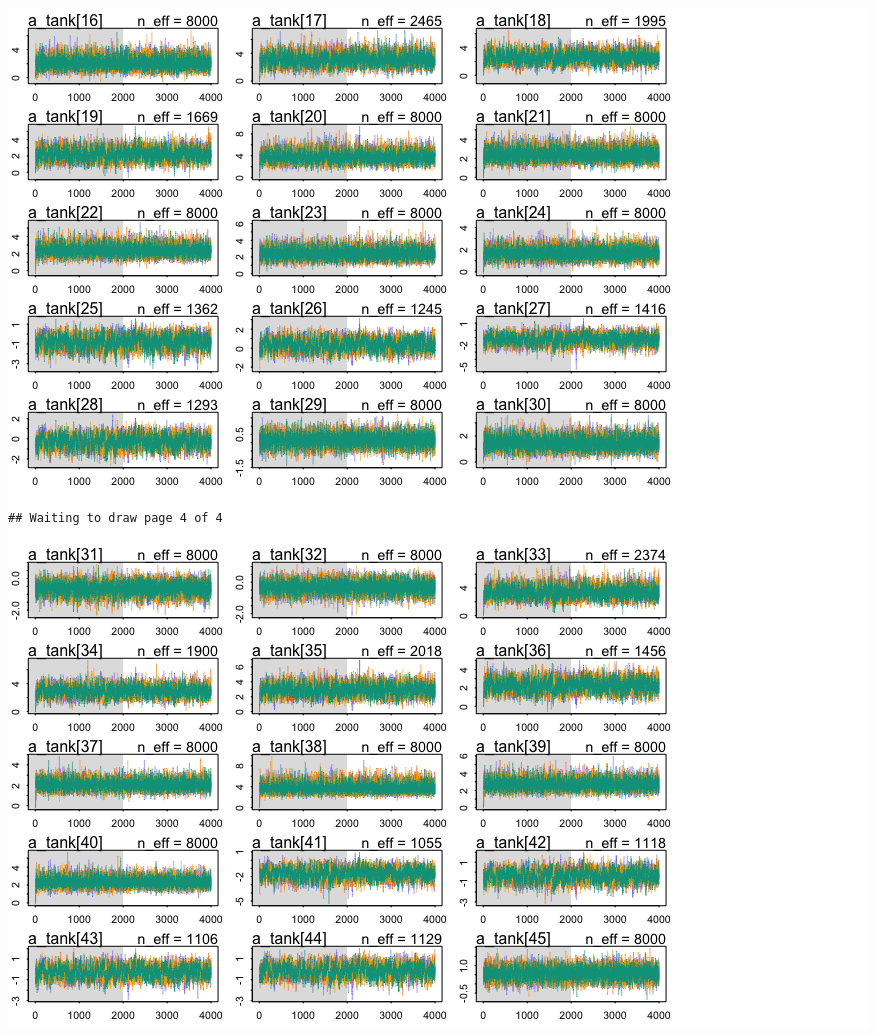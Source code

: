 ![](Chapter12_problems_files/figure-html/unnamed-chunk-7-2.png)

```
## Waiting to draw page 4 of 4
```

![](Chapter12_problems_files/figure-html/unnamed-chunk-7-3.png)

